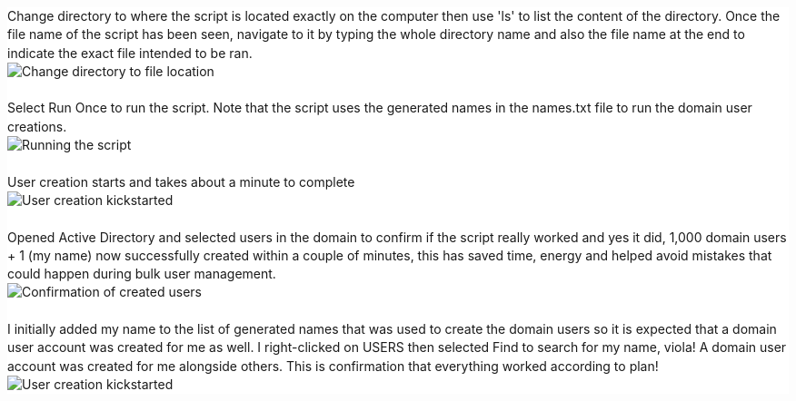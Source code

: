 Change directory to where the script is located exactly on the computer then use 'ls' to list the content of the directory. Once the file name of the script has been seen, navigate to it by typing the whole directory name and also the file name at the end to indicate the exact file intended to be ran. <br/>
<img src="https://imgur.com/ifcoEoK.png" height="80%" width="80%" alt="Change directory to file location"/>
<br />
<br />
Select Run Once to run the script. Note that the script uses the generated names in the names.txt file to run the domain user creations. <br/>
<img src="https://imgur.com/I2uPOj8.png" height="80%" width="80%" alt="Running the script"/>
<br />
<br />
User creation starts and takes about a minute to complete <br/>
<img src="https://imgur.com/UTgPSPa.png" height="80%" width="80%" alt="User creation kickstarted"/>
<br />
<br />
Opened Active Directory and selected users in the domain to confirm if the script really worked and yes it did, 1,000 domain users + 1 (my name) now successfully created within a couple of minutes, this has saved time, energy and helped avoid mistakes that could happen during bulk user management. <br/>
<img src="https://imgur.com/esugxE6.png" height="80%" width="80%" alt="Confirmation of created users"/>
<br />
<br />
I initially added my name to the list of generated names that was used to create the domain users so it is expected that a domain user account was created for me as well. I right-clicked on USERS then selected Find to search for my name, viola! A domain user account was created for me alongside others. This is confirmation that everything worked according to plan! <br/>
<img src="https://imgur.com/xk9xplG.png" height="80%" width="80%" alt="User creation kickstarted"/>
</p>

<!--
 ```diff
- text in red
+ text in green
! text in orange
# text in gray
@@ text in purple (and bold)@@
```
--!>
